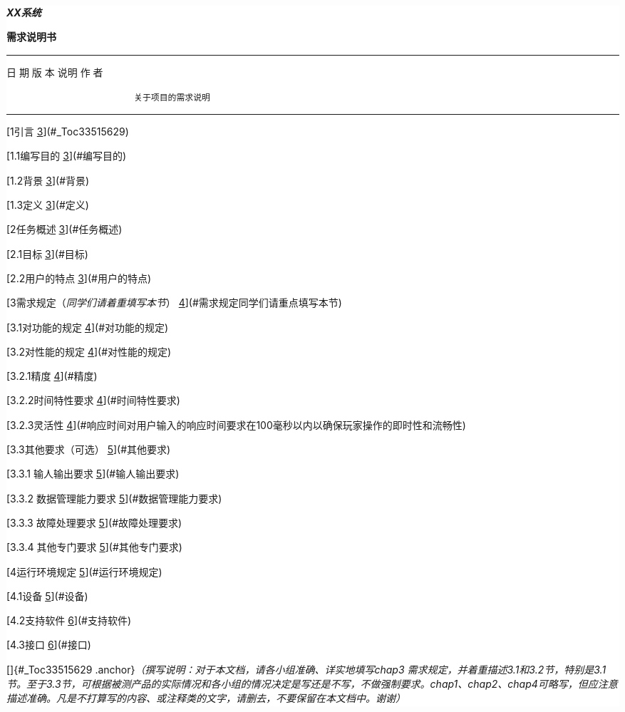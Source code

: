 ***XX系统***

**需求说明书**

  ------------- ------------ ---------------------------------- ----------
  日 期         版 本        说明                               作 者

                             关于项目的需求说明                 

                                                                

                                                                

                                                                
  ------------- ------------ ---------------------------------- ----------

[1引言 [3](#_Toc33515629)](#_Toc33515629)

[1.1编写目的 [3](#编写目的)](#编写目的)

[1.2背景 [3](#背景)](#背景)

[1.3定义 [3](#定义)](#定义)

[2任务概述 [3](#任务概述)](#任务概述)

[2.1目标 [3](#目标)](#目标)

[2.2用户的特点 [3](#用户的特点)](#用户的特点)

[3需求规定（*同学们请着重填写本节*）
[4](#需求规定同学们请重点填写本节)](#需求规定同学们请重点填写本节)

[3.1对功能的规定 [4](#对功能的规定)](#对功能的规定)

[3.2对性能的规定 [4](#对性能的规定)](#对性能的规定)

[3.2.1精度 [4](#精度)](#精度)

[3.2.2时间特性要求 [4](#时间特性要求)](#时间特性要求)

[3.2.3灵活性
[4](#响应时间对用户输入的响应时间要求在100毫秒以内以确保玩家操作的即时性和流畅性)](#响应时间对用户输入的响应时间要求在100毫秒以内以确保玩家操作的即时性和流畅性)

[3.3其他要求（可选） [5](#其他要求)](#其他要求)

[3.3.1 输人输出要求 [5](#输人输出要求)](#输人输出要求)

[3.3.2 数据管理能力要求 [5](#数据管理能力要求)](#数据管理能力要求)

[3.3.3 故障处理要求 [5](#故障处理要求)](#故障处理要求)

[3.3.4 其他专门要求 [5](#其他专门要求)](#其他专门要求)

[4运行环境规定 [5](#运行环境规定)](#运行环境规定)

[4.1设备 [5](#设备)](#设备)

[4.2支持软件 [6](#支持软件)](#支持软件)

[4.3接口 [6](#接口)](#接口)

[]{#_Toc33515629
.anchor}*（撰写说明：对于本文档，请各小组准确、详实地填写chap3
需求规定，并着重描述3.1和3.2节，特别是3.1节。至于3.3节，可根据被测产品的实际情况和各小组的情况决定是写还是不写，不做强制要求。chap1、chap2、chap4可略写，但应注意描述准确。凡是不打算写的内容、或注释类的文字，请删去，不要保留在本文档中。谢谢）*
